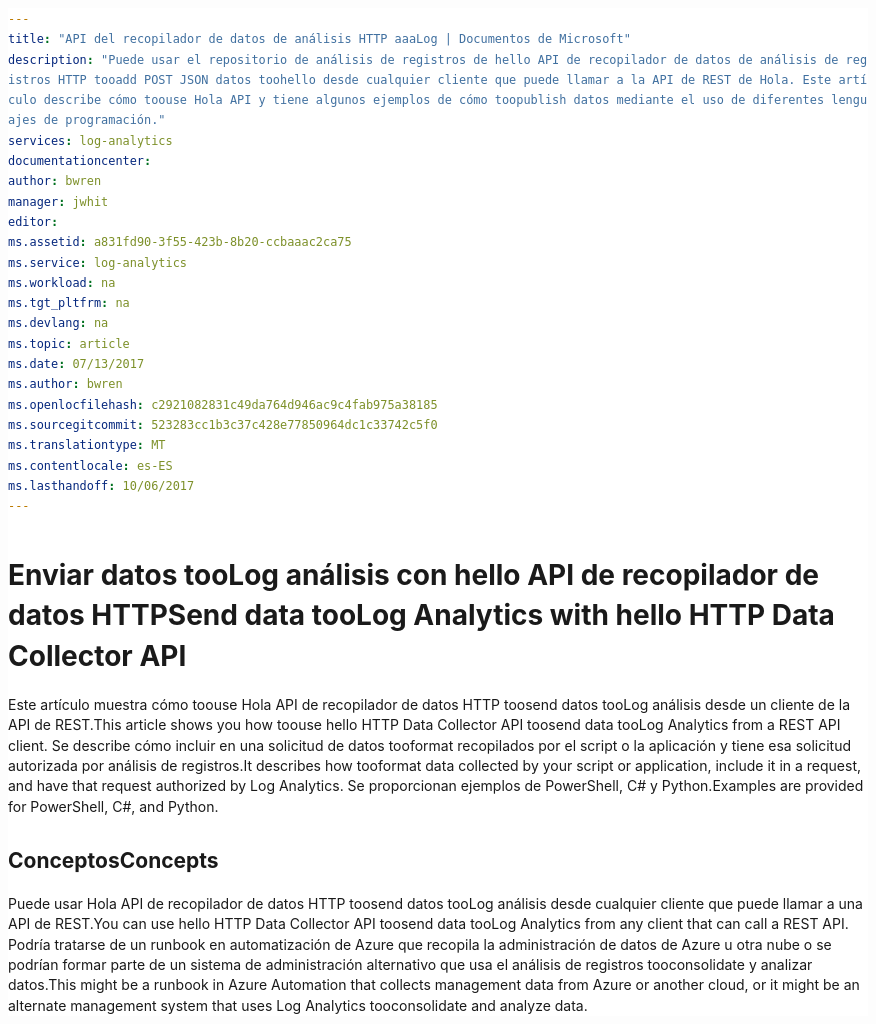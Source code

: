 ```yaml
---
title: "API del recopilador de datos de análisis HTTP aaaLog | Documentos de Microsoft"
description: "Puede usar el repositorio de análisis de registros de hello API de recopilador de datos de análisis de registros HTTP tooadd POST JSON datos toohello desde cualquier cliente que puede llamar a la API de REST de Hola. Este artículo describe cómo toouse Hola API y tiene algunos ejemplos de cómo toopublish datos mediante el uso de diferentes lenguajes de programación."
services: log-analytics
documentationcenter: 
author: bwren
manager: jwhit
editor: 
ms.assetid: a831fd90-3f55-423b-8b20-ccbaaac2ca75
ms.service: log-analytics
ms.workload: na
ms.tgt_pltfrm: na
ms.devlang: na
ms.topic: article
ms.date: 07/13/2017
ms.author: bwren
ms.openlocfilehash: c2921082831c49da764d946ac9c4fab975a38185
ms.sourcegitcommit: 523283cc1b3c37c428e77850964dc1c33742c5f0
ms.translationtype: MT
ms.contentlocale: es-ES
ms.lasthandoff: 10/06/2017
---
```

# <a name="send-data-toolog-analytics-with-hello-http-data-collector-api"></a><span data-ttu-id="0b4ab-104">Enviar datos tooLog análisis con hello API de recopilador de datos HTTP</span><span class="sxs-lookup"><span data-stu-id="0b4ab-104">Send data tooLog Analytics with hello HTTP Data Collector API</span></span>
<span data-ttu-id="0b4ab-105">Este artículo muestra cómo toouse Hola API de recopilador de datos HTTP toosend datos tooLog análisis desde un cliente de la API de REST.</span><span class="sxs-lookup"><span data-stu-id="0b4ab-105">This article shows you how toouse hello HTTP Data Collector API toosend data tooLog Analytics from a REST API client.</span></span>  <span data-ttu-id="0b4ab-106">Se describe cómo incluir en una solicitud de datos tooformat recopilados por el script o la aplicación y tiene esa solicitud autorizada por análisis de registros.</span><span class="sxs-lookup"><span data-stu-id="0b4ab-106">It describes how tooformat data collected by your script or application, include it in a request, and have that request authorized by Log Analytics.</span></span>  <span data-ttu-id="0b4ab-107">Se proporcionan ejemplos de PowerShell, C# y Python.</span><span class="sxs-lookup"><span data-stu-id="0b4ab-107">Examples are provided for PowerShell, C#, and Python.</span></span>

## <a name="concepts"></a><span data-ttu-id="0b4ab-108">Conceptos</span><span class="sxs-lookup"><span data-stu-id="0b4ab-108">Concepts</span></span>
<span data-ttu-id="0b4ab-109">Puede usar Hola API de recopilador de datos HTTP toosend datos tooLog análisis desde cualquier cliente que puede llamar a una API de REST.</span><span class="sxs-lookup"><span data-stu-id="0b4ab-109">You can use hello HTTP Data Collector API toosend data tooLog Analytics from any client that can call a REST API.</span></span>  <span data-ttu-id="0b4ab-110">Podría tratarse de un runbook en automatización de Azure que recopila la administración de datos de Azure u otra nube o se podrían formar parte de un sistema de administración alternativo que usa el análisis de registros tooconsolidate y analizar datos.</span><span class="sxs-lookup"><span data-stu-id="0b4ab-110">This might be a runbook in Azure Automation that collects management data from Azure or another cloud, or it might be an alternate management system that uses Log Analytics tooconsolidate and analyze data.</span></span>
